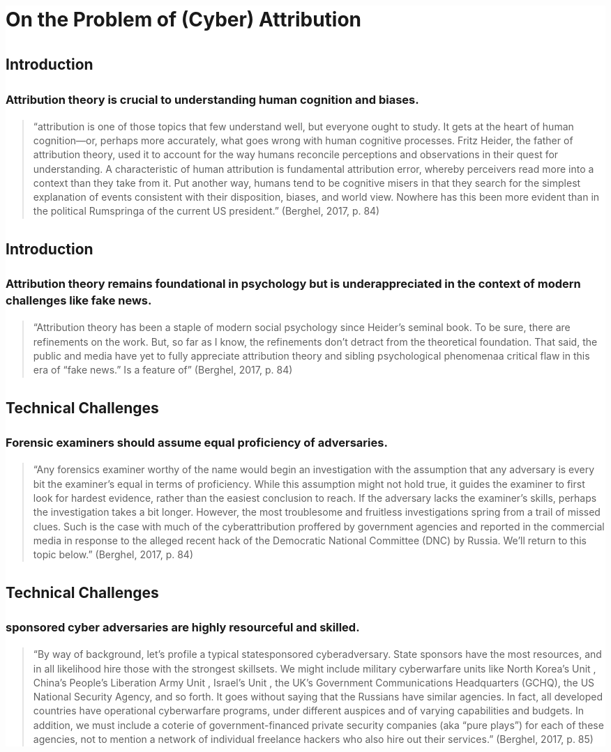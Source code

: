 # <h1>On the Problem of (Cyber) Attribution</h1>

## Introduction

### Attribution theory is crucial to understanding human cognition and biases.

> “attribution is one of those topics that few understand well, but everyone ought to study. It gets at the heart of human cognition—or, perhaps more accurately, what goes wrong with human cognitive processes. Fritz Heider, the father of attribution theory, used it to account for the way humans reconcile perceptions and observations in their quest for understanding. A characteristic of human attribution is fundamental attribution error, whereby perceivers read more into a context than they take from it. Put another way, humans tend to be cognitive misers in that they search for the simplest explanation of events consistent with their disposition, biases, and world view. Nowhere has this been more evident than in the political Rumspringa of the current US president.” (Berghel, 2017, p. 84)

## Introduction

### Attribution theory remains foundational in psychology but is underappreciated in the context of modern challenges like fake news.

> “Attribution theory has been a staple of modern social psychology since Heider’s seminal book. To be sure, there are refinements on the work. But, so far as I know, the refinements don’t detract from the theoretical foundation. That said, the public and media have yet to fully appreciate attribution theory and sibling psychological phenomenaa critical flaw in this era of “fake news.” Is a feature of” (Berghel, 2017, p. 84)

## Technical Challenges

### Forensic examiners should assume equal proficiency of adversaries.

> “Any forensics examiner worthy of the name would begin an investigation with the assumption that any adversary is every bit the examiner’s equal in terms of proficiency. While this assumption might not hold true, it guides the examiner to first look for hardest evidence, rather than the easiest conclusion to reach. If the adversary lacks the examiner’s skills, perhaps the investigation takes a bit longer. However, the most troublesome and fruitless investigations spring from a trail of missed clues. Such is the case with much of the cyberattribution proffered by government agencies and reported in the commercial media in response to the alleged recent hack of the Democratic National Committee (DNC) by Russia. We’ll return to this topic below.” (Berghel, 2017, p. 84)

## Technical Challenges

### sponsored cyber adversaries are highly resourceful and skilled.

> “By way of background, let’s profile a typical statesponsored cyberadversary. State sponsors have the most resources, and in all likelihood hire those with the strongest skillsets. We might include military cyberwarfare units like North Korea’s Unit , China’s People’s Liberation Army Unit , Israel’s Unit , the UK’s Government Communications Headquarters (GCHQ), the US National Security Agency, and so forth. It goes without saying that the Russians have similar agencies. In fact, all developed countries have operational cyberwarfare programs, under different auspices and of varying capabilities and budgets. In addition, we must include a coterie of government-financed private security companies (aka “pure plays”) for each of these agencies, not to mention a network of individual freelance hackers who also hire out their services.” (Berghel, 2017, p. 85)
